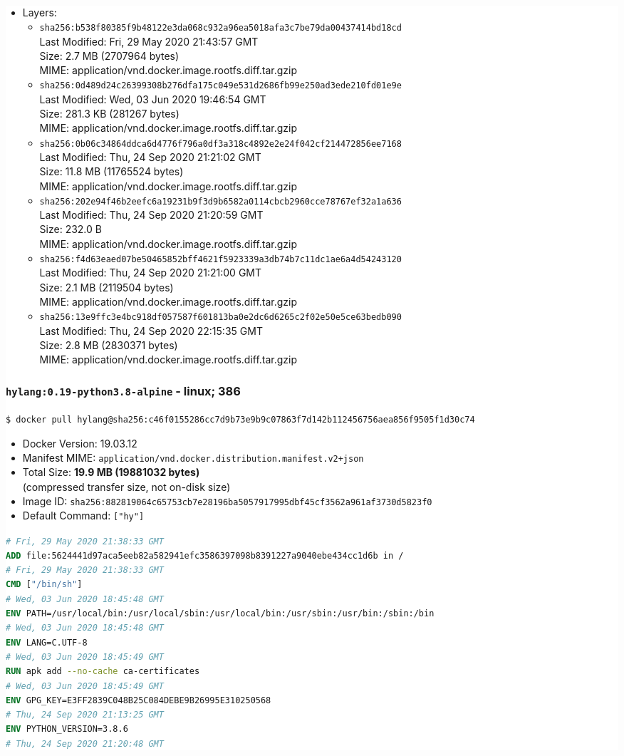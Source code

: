 -	Layers:
	-	`sha256:b538f80385f9b48122e3da068c932a96ea5018afa3c7be79da00437414bd18cd`  
		Last Modified: Fri, 29 May 2020 21:43:57 GMT  
		Size: 2.7 MB (2707964 bytes)  
		MIME: application/vnd.docker.image.rootfs.diff.tar.gzip
	-	`sha256:0d489d24c26399308b276dfa175c049e531d2686fb99e250ad3ede210fd01e9e`  
		Last Modified: Wed, 03 Jun 2020 19:46:54 GMT  
		Size: 281.3 KB (281267 bytes)  
		MIME: application/vnd.docker.image.rootfs.diff.tar.gzip
	-	`sha256:0b06c34864ddca6d4776f796a0df3a318c4892e2e24f042cf214472856ee7168`  
		Last Modified: Thu, 24 Sep 2020 21:21:02 GMT  
		Size: 11.8 MB (11765524 bytes)  
		MIME: application/vnd.docker.image.rootfs.diff.tar.gzip
	-	`sha256:202e94f46b2eefc6a19231b9f3d9b6582a0114cbcb2960cce78767ef32a1a636`  
		Last Modified: Thu, 24 Sep 2020 21:20:59 GMT  
		Size: 232.0 B  
		MIME: application/vnd.docker.image.rootfs.diff.tar.gzip
	-	`sha256:f4d63eaed07be50465852bff4621f5923339a3db74b7c11dc1ae6a4d54243120`  
		Last Modified: Thu, 24 Sep 2020 21:21:00 GMT  
		Size: 2.1 MB (2119504 bytes)  
		MIME: application/vnd.docker.image.rootfs.diff.tar.gzip
	-	`sha256:13e9ffc3e4bc918df057587f601813ba0e2dc6d6265c2f02e50e5ce63bedb090`  
		Last Modified: Thu, 24 Sep 2020 22:15:35 GMT  
		Size: 2.8 MB (2830371 bytes)  
		MIME: application/vnd.docker.image.rootfs.diff.tar.gzip

### `hylang:0.19-python3.8-alpine` - linux; 386

```console
$ docker pull hylang@sha256:c46f0155286cc7d9b73e9b9c07863f7d142b112456756aea856f9505f1d30c74
```

-	Docker Version: 19.03.12
-	Manifest MIME: `application/vnd.docker.distribution.manifest.v2+json`
-	Total Size: **19.9 MB (19881032 bytes)**  
	(compressed transfer size, not on-disk size)
-	Image ID: `sha256:882819064c65753cb7e28196ba5057917995dbf45cf3562a961af3730d5823f0`
-	Default Command: `["hy"]`

```dockerfile
# Fri, 29 May 2020 21:38:33 GMT
ADD file:5624441d97aca5eeb82a582941efc3586397098b8391227a9040ebe434cc1d6b in / 
# Fri, 29 May 2020 21:38:33 GMT
CMD ["/bin/sh"]
# Wed, 03 Jun 2020 18:45:48 GMT
ENV PATH=/usr/local/bin:/usr/local/sbin:/usr/local/bin:/usr/sbin:/usr/bin:/sbin:/bin
# Wed, 03 Jun 2020 18:45:48 GMT
ENV LANG=C.UTF-8
# Wed, 03 Jun 2020 18:45:49 GMT
RUN apk add --no-cache ca-certificates
# Wed, 03 Jun 2020 18:45:49 GMT
ENV GPG_KEY=E3FF2839C048B25C084DEBE9B26995E310250568
# Thu, 24 Sep 2020 21:13:25 GMT
ENV PYTHON_VERSION=3.8.6
# Thu, 24 Sep 2020 21:20:48 GMT
```